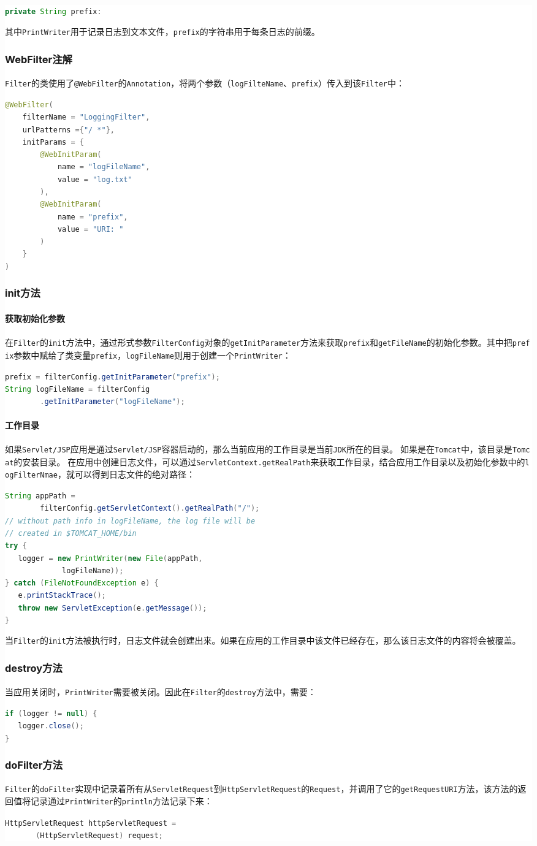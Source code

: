 ```java
private String prefix:
```
其中`PrintWriter`用于记录日志到文本文件，`prefix`的字符串用于每条日志的前缀。
### WebFilter注解 ###
`Filter`的类使用了`@WebFilter`的`Annotation`，将两个参数（`logFilteName`、`prefix`）传入到该`Filter`中：
```java
@WebFilter(
    filterName = "LoggingFilter",
    urlPatterns ={"/ *"},
    initParams = {
        @WebInitParam(
            name = "logFileName",
            value = "log.txt"
        ),
        @WebInitParam(
            name = "prefix",
            value = "URI: "
        )
    }
)
```
### init方法 ###
#### 获取初始化参数 ####
在`Filter`的`init`方法中，通过形式参数`FilterConfig`对象的`getInitParameter`方法来获取`prefix`和`getFileName`的初始化参数。其中把`prefix`参数中赋给了类变量`prefix`，`logFileName`则用于创建一个`PrintWriter`：
```java
prefix = filterConfig.getInitParameter("prefix");
String logFileName = filterConfig
        .getInitParameter("logFileName");
```
#### 工作目录 ####
如果`Servlet/JSP`应用是通过`Servlet/JSP`容器启动的，那么当前应用的工作目录是当前`JDK`所在的目录。
如果是在`Tomcat`中，该目录是`Tomcat`的安装目录。
在应用中创建日志文件，可以通过`ServletContext.getRealPath`来获取工作目录，结合应用工作目录以及初始化参数中的`logFilterNmae`，就可以得到日志文件的绝对路径：
```java
String appPath = 
        filterConfig.getServletContext().getRealPath("/");
// without path info in logFileName, the log file will be
// created in $TOMCAT_HOME/bin
try {
   logger = new PrintWriter(new File(appPath,
             logFileName));
} catch (FileNotFoundException e) {
   e.printStackTrace();
   throw new ServletException(e.getMessage());
}
```
当`Filter`的`init`方法被执行时，日志文件就会创建出来。如果在应用的工作目录中该文件已经存在，那么该日志文件的内容将会被覆盖。
### destroy方法 ###
当应用关闭时，`PrintWriter`需要被关闭。因此在`Filter`的`destroy`方法中，需要：
```java
if (logger != null) {
   logger.close();
}
```
### doFilter方法 ###
`Filter`的`doFilter`实现中记录着所有从`ServletRequest`到`HttpServletRequest`的`Request`，并调用了它的`getRequestURI`方法，该方法的返回值将记录通过`PrintWriter`的`println`方法记录下来：
```java
HttpServletRequest httpServletRequest = 
       (HttpServletRequest) request;
```